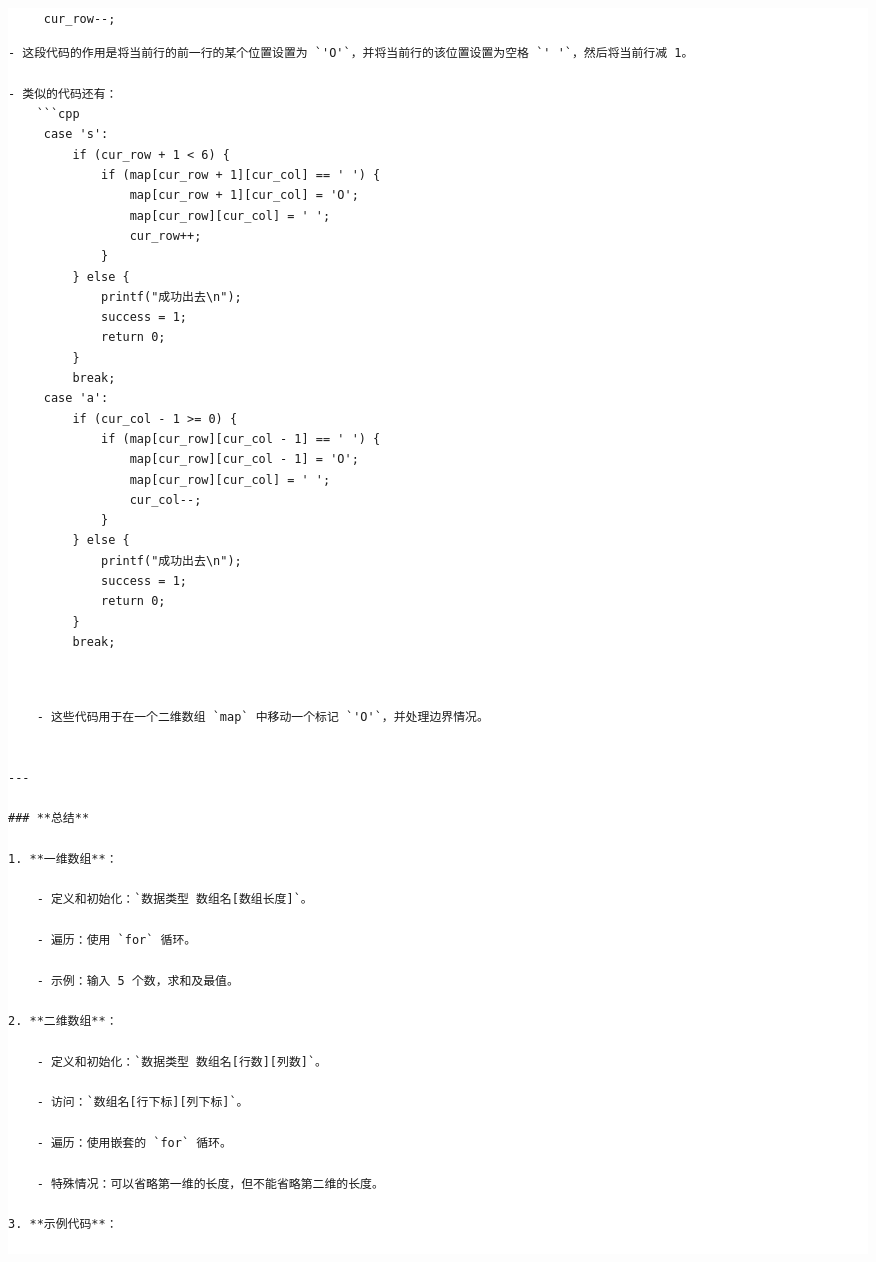 ```
     cur_row--;
```
    
    
    - 这段代码的作用是将当前行的前一行的某个位置设置为 `'O'`，并将当前行的该位置设置为空格 `' '`，然后将当前行减 1。
        
    - 类似的代码还有：
        ```cpp
         case 's':  
             if (cur_row + 1 < 6) {  
                 if (map[cur_row + 1][cur_col] == ' ') {  
                     map[cur_row + 1][cur_col] = 'O';  
                     map[cur_row][cur_col] = ' ';  
                     cur_row++;  
                 }  
             } else {  
                 printf("成功出去\n");  
                 success = 1;  
                 return 0;  
             }  
             break;  
         case 'a':  
             if (cur_col - 1 >= 0) {  
                 if (map[cur_row][cur_col - 1] == ' ') {  
                     map[cur_row][cur_col - 1] = 'O';  
                     map[cur_row][cur_col] = ' ';  
                     cur_col--;  
                 }  
             } else {  
                 printf("成功出去\n");  
                 success = 1;  
                 return 0;  
             }  
             break;
```
        
        
    - 这些代码用于在一个二维数组 `map` 中移动一个标记 `'O'`，并处理边界情况。
        

---

### **总结**

1. **一维数组**：
    
    - 定义和初始化：`数据类型 数组名[数组长度]`。
        
    - 遍历：使用 `for` 循环。
        
    - 示例：输入 5 个数，求和及最值。
        
2. **二维数组**：
    
    - 定义和初始化：`数据类型 数组名[行数][列数]`。
        
    - 访问：`数组名[行下标][列下标]`。
        
    - 遍历：使用嵌套的 `for` 循环。
        
    - 特殊情况：可以省略第一维的长度，但不能省略第二维的长度。
        
3. **示例代码**：
    
```